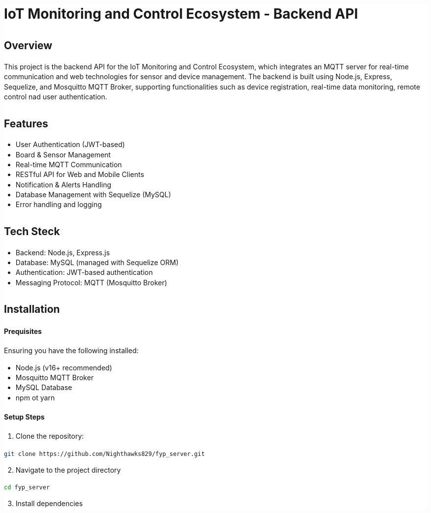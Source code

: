 # IoT Monitoring and Control Ecosystem - Backend API

## Overview

This project is the backend API for the IoT Monitoring and Control Ecosystem, which integrates an MQTT server for real-time communication and web technologies for sensor and device management. The backend is built using Node.js, Express, Sequelize, and Mosquitto MQTT Broker, supporting functionalities such as device registration, real-time data monitoring, remote control nad user authentication.

## Features

- User Authentication (JWT-based)
- Board & Sensor Management
- Real-time MQTT Communication
- RESTful API for Web and Mobile Clients
- Notification & Alerts Handling
- Database Management with Sequelize (MySQL)
- Error handling and logging

## Tech Steck

- Backend: Node.js, Express.js
- Database: MySQL (managed with Sequelize ORM)
- Authentication: JWT-based authentication
- Messaging Protocol: MQTT (Mosquitto Broker)

## Installation

#### Prequisites

Ensuring you have the following installed:

- Node.js (v16+ recommended)
- Mosquitto MQTT Broker
- MySQL Database
- npm ot yarn

#### Setup Steps

1. Clone the repository:

```sh
git clone https://github.com/Nighthawks829/fyp_server.git
```

2. Navigate to the project directory

```sh
cd fyp_server
```

3. Install dependencies
